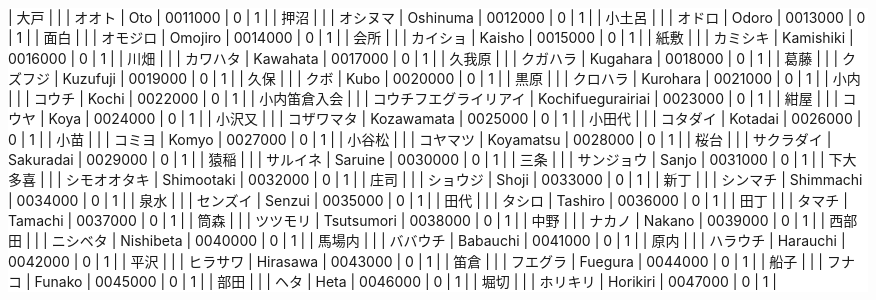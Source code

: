 | 大戸 |  |  | オオト   | Oto | 0011000 | 0 | 1 |
| 押沼 |  |  | オシヌマ   | Oshinuma | 0012000 | 0 | 1 |
| 小土呂 |  |  | オドロ   | Odoro | 0013000 | 0 | 1 |
| 面白 |  |  | オモジロ   | Omojiro | 0014000 | 0 | 1 |
| 会所 |  |  | カイショ   | Kaisho | 0015000 | 0 | 1 |
| 紙敷 |  |  | カミシキ   | Kamishiki | 0016000 | 0 | 1 |
| 川畑 |  |  | カワハタ   | Kawahata | 0017000 | 0 | 1 |
| 久我原 |  |  | クガハラ   | Kugahara | 0018000 | 0 | 1 |
| 葛藤 |  |  | クズフジ   | Kuzufuji | 0019000 | 0 | 1 |
| 久保 |  |  | クボ   | Kubo | 0020000 | 0 | 1 |
| 黒原 |  |  | クロハラ   | Kurohara | 0021000 | 0 | 1 |
| 小内 |  |  | コウチ   | Kochi | 0022000 | 0 | 1 |
| 小内笛倉入会 |  |  | コウチフエグライリアイ   | Kochifuegurairiai | 0023000 | 0 | 1 |
| 紺屋 |  |  | コウヤ   | Koya | 0024000 | 0 | 1 |
| 小沢又 |  |  | コザワマタ   | Kozawamata | 0025000 | 0 | 1 |
| 小田代 |  |  | コタダイ   | Kotadai | 0026000 | 0 | 1 |
| 小苗 |  |  | コミヨ   | Komyo | 0027000 | 0 | 1 |
| 小谷松 |  |  | コヤマツ   | Koyamatsu | 0028000 | 0 | 1 |
| 桜台 |  |  | サクラダイ   | Sakuradai | 0029000 | 0 | 1 |
| 猿稲 |  |  | サルイネ   | Saruine | 0030000 | 0 | 1 |
| 三条 |  |  | サンジョウ   | Sanjo | 0031000 | 0 | 1 |
| 下大多喜 |  |  | シモオオタキ   | Shimootaki | 0032000 | 0 | 1 |
| 庄司 |  |  | ショウジ   | Shoji | 0033000 | 0 | 1 |
| 新丁 |  |  | シンマチ   | Shimmachi | 0034000 | 0 | 1 |
| 泉水 |  |  | センズイ   | Senzui | 0035000 | 0 | 1 |
| 田代 |  |  | タシロ   | Tashiro | 0036000 | 0 | 1 |
| 田丁 |  |  | タマチ   | Tamachi | 0037000 | 0 | 1 |
| 筒森 |  |  | ツツモリ   | Tsutsumori | 0038000 | 0 | 1 |
| 中野 |  |  | ナカノ   | Nakano | 0039000 | 0 | 1 |
| 西部田 |  |  | ニシベタ   | Nishibeta | 0040000 | 0 | 1 |
| 馬場内 |  |  | ババウチ   | Babauchi | 0041000 | 0 | 1 |
| 原内 |  |  | ハラウチ   | Harauchi | 0042000 | 0 | 1 |
| 平沢 |  |  | ヒラサワ   | Hirasawa | 0043000 | 0 | 1 |
| 笛倉 |  |  | フエグラ   | Fuegura | 0044000 | 0 | 1 |
| 船子 |  |  | フナコ   | Funako | 0045000 | 0 | 1 |
| 部田 |  |  | ヘタ   | Heta | 0046000 | 0 | 1 |
| 堀切 |  |  | ホリキリ   | Horikiri | 0047000 | 0 | 1 |